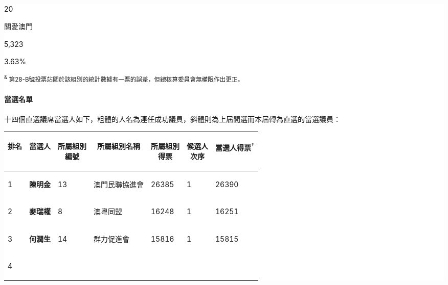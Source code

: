 </tr>
<tr class="even">
<td><p>20</p></td>
<td><p>關愛澳門</p></td>
<td><p>5,323</p></td>
<td><p>3.63%</p></td>
</tr>
</tbody>
</table>

<small><sup>&</sup>
第28-B號投票站關於該組別的統計數據有一票的誤差，但總核算委員會無權限作出更正。</sup></small>

#### 當選名單

十四個直選議席當選人如下，粗體的人名為連任成功議員，斜體則為上屆間選而本屆轉為直選的當選議員：

<table>
<thead>
<tr class="header">
<th><p>排名<br />
</p></th>
<th><p>當選人<br />
</p></th>
<th><p>所屬組別<br />
編號</p></th>
<th><p>所屬組別名稱</p></th>
<th><p>所屬組別<br />
得票</p></th>
<th><p>候選人<br />
次序</p></th>
<th><p>當選人得票<sup>†</sup><br />
</p></th>
</tr>
</thead>
<tbody>
<tr class="odd">
<td><p>1</p></td>
<td><p><strong>陳明金</strong></p></td>
<td><p>13</p></td>
<td><p>澳門民聯協進會</p></td>
<td><p>26385</p></td>
<td><p>1</p></td>
<td><p>26390</p></td>
</tr>
<tr class="even">
<td><p>2</p></td>
<td><p><strong>麥瑞權</strong></p></td>
<td><p>8</p></td>
<td><p>澳粵同盟</p></td>
<td><p>16248</p></td>
<td><p>1</p></td>
<td><p>16251</p></td>
</tr>
<tr class="odd">
<td><p>3</p></td>
<td><p><strong>何潤生</strong></p></td>
<td><p>14</p></td>
<td><p>群力促進會</p></td>
<td><p>15816</p></td>
<td><p>1</p></td>
<td><p>15815</p></td>
</tr>
<tr class="even">
<td><p>4</p></td>